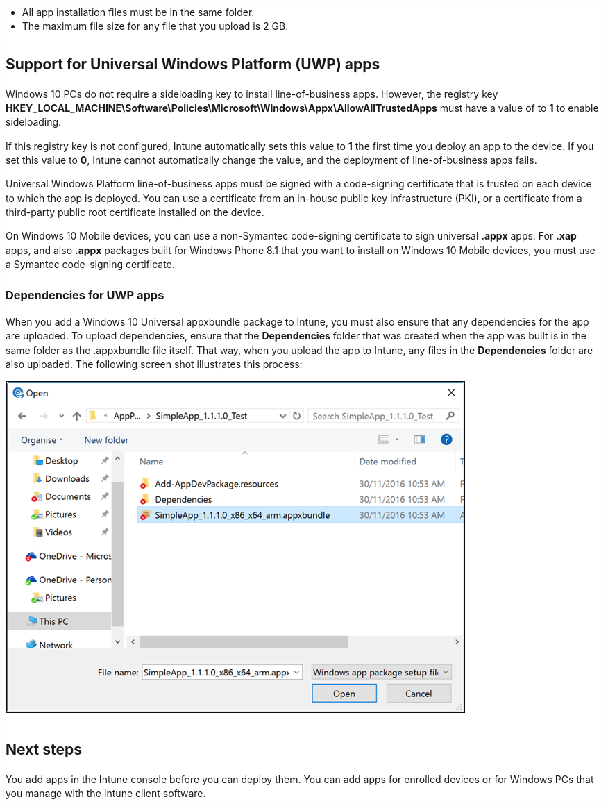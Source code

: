 -   All app installation files must be in the same folder.
-   The maximum file size for any file that you upload is 2 GB.


## Support for Universal Windows Platform (UWP) apps
Windows 10 PCs do not require a sideloading key to install line-of-business apps. However, the registry key **HKEY_LOCAL_MACHINE\Software\Policies\Microsoft\Windows\Appx\AllowAllTrustedApps** must have a value of to **1** to enable sideloading.

If this registry key is not configured, Intune automatically sets this value to **1** the first time you deploy an app to the device. If you set this value to **0**, Intune cannot automatically change the value, and the deployment of line-of-business apps fails.

Universal Windows Platform line-of-business apps must be signed with a code-signing certificate that is trusted on each device to which the app is deployed. You can use a certificate from an in-house public key infrastructure (PKI), or a certificate from a third-party public root certificate installed on the device.

On Windows 10 Mobile devices, you can use a non-Symantec code-signing certificate to sign universal **.appx** apps. For **.xap** apps, and also **.appx** packages built for Windows Phone 8.1 that you want to install on Windows 10 Mobile devices, you must use a Symantec code-signing certificate.

### Dependencies for UWP apps

When you add a Windows 10 Universal appxbundle package to Intune, you must also ensure that any dependencies for the app are uploaded.
To upload dependencies, ensure that the **Dependencies** folder that was created when the app was built is in the same folder as the .appxbundle file itself.
That way, when you upload the app to Intune, any files in the **Dependencies** folder are also uploaded. The following screen shot illustrates this process:


![How to select Windows 10 UWP appxbundle dependencies](./media/w10-dependencies.png)


## Next steps

You add apps in the Intune console before you can deploy them. You can add apps for [enrolled devices](add-apps-for-mobile-devices-in-microsoft-intune.md) or for [Windows PCs that you manage with the Intune client software](add-apps-for-windows-pcs-in-microsoft-intune.md).
